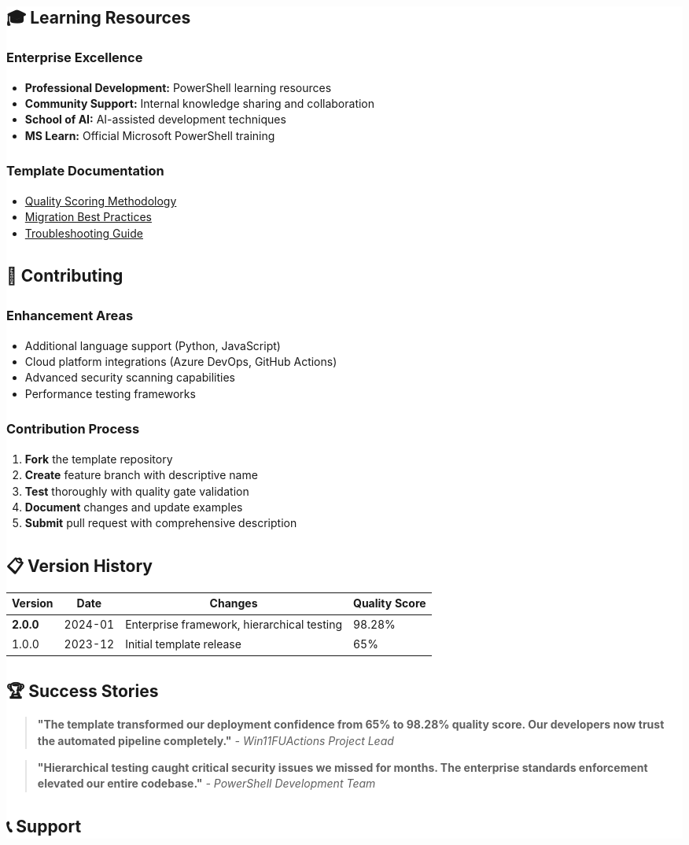 ## 🎓 Learning Resources

### Enterprise Excellence
- **Professional Development:** PowerShell learning resources
- **Community Support:** Internal knowledge sharing and collaboration
- **School of AI:** AI-assisted development techniques
- **MS Learn:** Official Microsoft PowerShell training

### Template Documentation
- [Quality Scoring Methodology](docs/QUALITY-SCORING.md)
- [Migration Best Practices](docs/MIGRATION-GUIDE.md)
- [Troubleshooting Guide](docs/TROUBLESHOOTING.md)

## 🤝 Contributing

### Enhancement Areas
- Additional language support (Python, JavaScript)
- Cloud platform integrations (Azure DevOps, GitHub Actions)
- Advanced security scanning capabilities
- Performance testing frameworks

### Contribution Process
1. **Fork** the template repository
2. **Create** feature branch with descriptive name
3. **Test** thoroughly with quality gate validation
4. **Document** changes and update examples
5. **Submit** pull request with comprehensive description

## 📋 Version History

| Version   | Date    | Changes                                    | Quality Score |
| --------- | ------- | ------------------------------------------ | ------------- |
| **2.0.0** | 2024-01 | Enterprise framework, hierarchical testing | 98.28%        |
| 1.0.0     | 2023-12 | Initial template release                   | 65%           |

## 🏆 Success Stories

> **"The template transformed our deployment confidence from 65% to 98.28% quality score. Our developers now trust the automated pipeline completely."**
> *- Win11FUActions Project Lead*

> **"Hierarchical testing caught critical security issues we missed for months. The enterprise standards enforcement elevated our entire codebase."**
> *- PowerShell Development Team*

## 📞 Support
